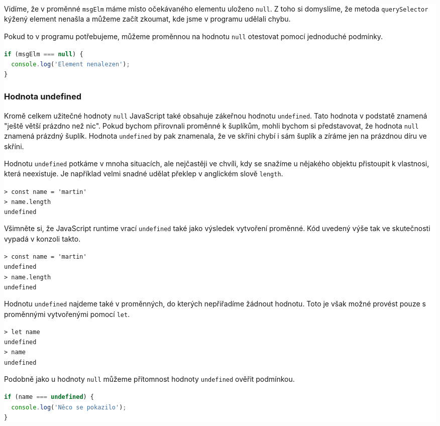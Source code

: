 Vidíme, že v proměnné `msgElm` máme místo očekávaného elementu uloženo `null`. Z toho si domyslíme, že metoda `querySelector` kýžený element nenašla a můžeme začít zkoumat, kde jsme v programu udělali chybu. 

Pokud to v programu potřebujeme, můžeme proměnnou na hodnotu `null` otestovat pomocí jednoduché podmínky.

```js
if (msgElm === null) {
  console.log('Element nenalezen');
}
```

### Hodnota undefined

Kromě celkem užitečné hodnoty `null` JavaScript také obsahuje zákeřnou hodnotu `undefined`. Tato hodnota v podstatě znamená "ještě větší prázdno než nic". Pokud bychom přirovnali proměnné k šuplíkům, mohli bychom si představovat, že hodnota `null` znamená prázdný šuplík. Hodnota `undefined` by pak znamenala, že ve skříni chybí i sám šuplík a zíráme jen na prázdnou díru ve skříni.

Hodnotu `undefined` potkáme v mnoha situacích, ale nejčastěji ve chvíli, kdy se snažíme u nějakého objektu přistoupit k vlastnosi, která neexistuje. Je například velmi snadné udělat překlep v anglickém slově `length`.

```jscon
> const name = 'martin'
> name.length
undefined
```

Všimněte si, že JavaScript runtime vrací `undefined` také jako výsledek vytvoření proměnné. Kód uvedený výše tak ve skutečnosti vypadá v konzoli takto.

```jscon
> const name = 'martin'
undefined
> name.length
undefined
```

Hodnotu `undefined` najdeme také v proměnných, do kterých nepřiřadíme žádnout hodnotu. Toto je však možné provést pouze s proměnnými vytvořenými pomocí `let`.

```jscon
> let name
undefined
> name
undefined
```

Podobně jako u hodnoty `null` můžeme přítomnost hodnoty `undefined` ověřit podmínkou.

```js
if (name === undefined) {
  console.log('Něco se pokazilo');
}
```
